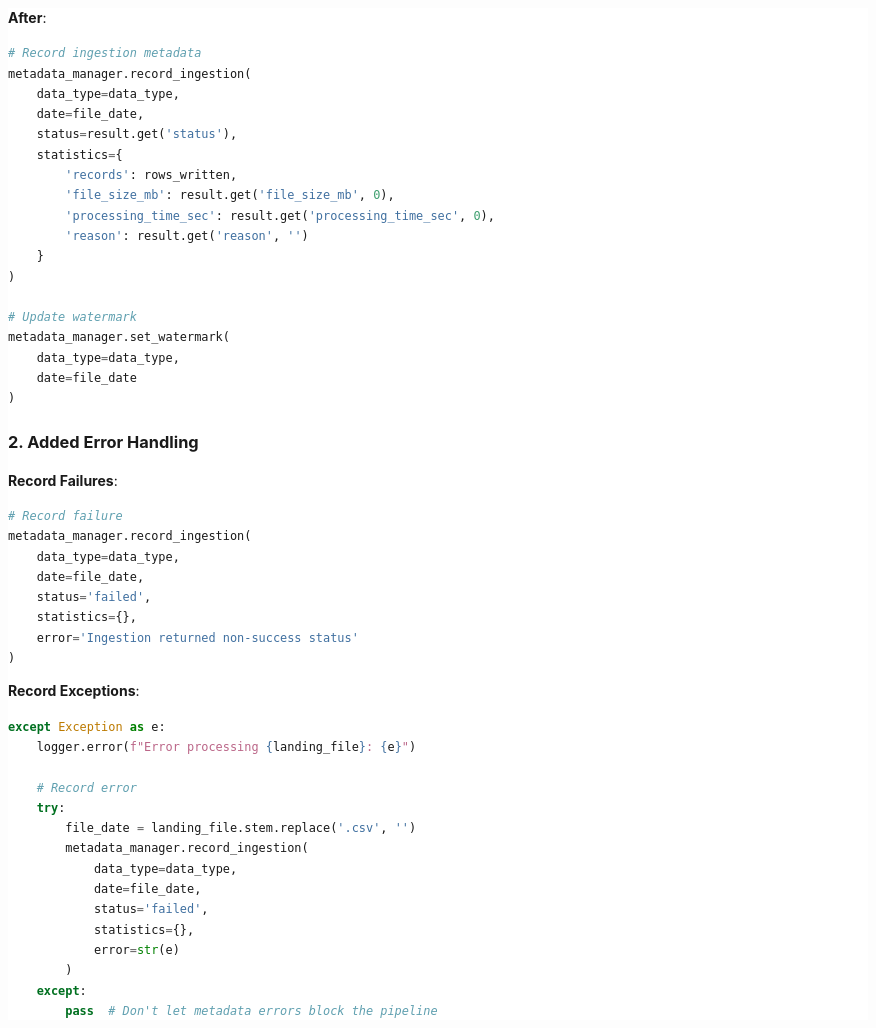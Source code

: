 **After**:
```python
# Record ingestion metadata
metadata_manager.record_ingestion(
    data_type=data_type,
    date=file_date,
    status=result.get('status'),
    statistics={
        'records': rows_written,
        'file_size_mb': result.get('file_size_mb', 0),
        'processing_time_sec': result.get('processing_time_sec', 0),
        'reason': result.get('reason', '')
    }
)

# Update watermark
metadata_manager.set_watermark(
    data_type=data_type,
    date=file_date
)
```

### 2. Added Error Handling

**Record Failures**:
```python
# Record failure
metadata_manager.record_ingestion(
    data_type=data_type,
    date=file_date,
    status='failed',
    statistics={},
    error='Ingestion returned non-success status'
)
```

**Record Exceptions**:
```python
except Exception as e:
    logger.error(f"Error processing {landing_file}: {e}")

    # Record error
    try:
        file_date = landing_file.stem.replace('.csv', '')
        metadata_manager.record_ingestion(
            data_type=data_type,
            date=file_date,
            status='failed',
            statistics={},
            error=str(e)
        )
    except:
        pass  # Don't let metadata errors block the pipeline
```

